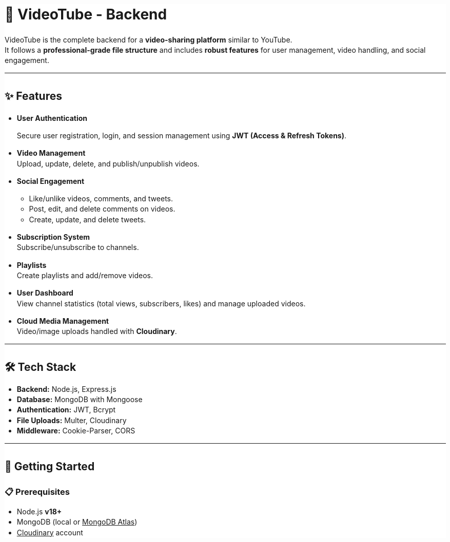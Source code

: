 # 🎥 VideoTube - Backend

VideoTube is the complete backend for a **video-sharing platform** similar to YouTube.  
It follows a **professional-grade file structure** and includes **robust features** for user management, video handling, and social engagement.

---

## ✨ Features

- **User Authentication**
  
  Secure user registration, login, and session management using **JWT (Access & Refresh Tokens)**.

- **Video Management**  
  Upload, update, delete, and publish/unpublish videos.

- **Social Engagement**  
  - Like/unlike videos, comments, and tweets.  
  - Post, edit, and delete comments on videos.  
  - Create, update, and delete tweets.

- **Subscription System**  
  Subscribe/unsubscribe to channels.

- **Playlists**  
  Create playlists and add/remove videos.

- **User Dashboard**  
  View channel statistics (total views, subscribers, likes) and manage uploaded videos.

- **Cloud Media Management**  
  Video/image uploads handled with **Cloudinary**.

---

## 🛠️ Tech Stack

- **Backend:** Node.js, Express.js  
- **Database:** MongoDB with Mongoose  
- **Authentication:** JWT, Bcrypt  
- **File Uploads:** Multer, Cloudinary  
- **Middleware:** Cookie-Parser, CORS  

---

## 🚀 Getting Started

### 📋 Prerequisites
- Node.js **v18+**
- MongoDB (local or [MongoDB Atlas](https://www.mongodb.com/atlas))
- [Cloudinary](https://cloudinary.com/) account
